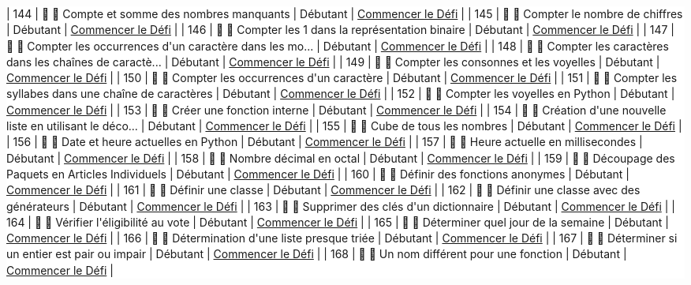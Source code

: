 |     144 | 🎯 🔵 Compte et somme des nombres manquants                 | Débutant      | <a target='_blank' href='https://labex.io/fr/labs/python-count-and-sum-of-missing-numbers-108314'>Commencer le Défi</a>                           |
|     145 | 🎯 🔵 Compter le nombre de chiffres                         | Débutant      | <a target='_blank' href='https://labex.io/fr/labs/python-count-the-number-of-digits-108307'>Commencer le Défi</a>                                 |
|     146 | 🎯 🔵 Compter les 1 dans la représentation binaire          | Débutant      | <a target='_blank' href='https://labex.io/fr/labs/python-counting-1s-in-binary-representation-108312'>Commencer le Défi</a>                       |
|     147 | 🎯 🔵 Compter les occurrences d'un caractère dans les mo... | Débutant      | <a target='_blank' href='https://labex.io/fr/labs/python-counting-character-occurrences-in-words-108475'>Commencer le Défi</a>                    |
|     148 | 🎯 🔵 Compter les caractères dans les chaînes de caractè... | Débutant      | <a target='_blank' href='https://labex.io/fr/labs/python-counting-characters-in-strings-185236'>Commencer le Défi</a>                             |
|     149 | 🎯 🔵 Compter les consonnes et les voyelles                 | Débutant      | <a target='_blank' href='https://labex.io/fr/labs/python-counting-consonants-and-vowels-108301'>Commencer le Défi</a>                             |
|     150 | 🎯 🔵 Compter les occurrences d'un caractère                | Débutant      | <a target='_blank' href='https://labex.io/fr/labs/python-counting-occurrences-of-a-character-108481'>Commencer le Défi</a>                        |
|     151 | 🎯 🔵 Compter les syllabes dans une chaîne de caractères    | Débutant      | <a target='_blank' href='https://labex.io/fr/labs/python-counting-syllables-in-a-string-108316'>Commencer le Défi</a>                             |
|     152 | 🎯 🔵 Compter les voyelles en Python                        | Débutant      | <a target='_blank' href='https://labex.io/fr/labs/python-counting-vowels-in-python-108310'>Commencer le Défi</a>                                  |
|     153 | 🎯 🔵 Créer une fonction interne                            | Débutant      | <a target='_blank' href='https://labex.io/fr/labs/python-create-an-inner-function-56155'>Commencer le Défi</a>                                    |
|     154 | 🎯 🔵 Création d'une nouvelle liste en utilisant le déco... | Débutant      | <a target='_blank' href='https://labex.io/fr/labs/python-creating-new-list-using-slicing-108464'>Commencer le Défi</a>                            |
|     155 | 🎯 🔵 Cube de tous les nombres                              | Débutant      | <a target='_blank' href='https://labex.io/fr/labs/python-cube-of-all-numbers-56156'>Commencer le Défi</a>                                         |
|     156 | 🎯 🔵 Date et heure actuelles en Python                     | Débutant      | <a target='_blank' href='https://labex.io/fr/labs/python-current-date-and-time-in-python-56157'>Commencer le Défi</a>                             |
|     157 | 🎯 🔵 Heure actuelle en millisecondes                       | Débutant      | <a target='_blank' href='https://labex.io/fr/labs/python-current-time-in-milliseconds-56158'>Commencer le Défi</a>                                |
|     158 | 🎯 🔵 Nombre décimal en octal                               | Débutant      | <a target='_blank' href='https://labex.io/fr/labs/python-decimal-number-to-octal-56163'>Commencer le Défi</a>                                     |
|     159 | 🎯 🔵 Découpage des Paquets en Articles Individuels         | Débutant      | <a target='_blank' href='https://labex.io/fr/labs/python-decomposing-packs-into-individual-items-108322'>Commencer le Défi</a>                    |
|     160 | 🎯 🔵 Définir des fonctions anonymes                        | Débutant      | <a target='_blank' href='https://labex.io/fr/labs/python-define-anonymous-functions-185245'>Commencer le Défi</a>                                 |
|     161 | 🎯 🔵 Définir une classe                                    | Débutant      | <a target='_blank' href='https://labex.io/fr/labs/python-define-a-class-185243'>Commencer le Défi</a>                                             |
|     162 | 🎯 🔵 Définir une classe avec des générateurs               | Débutant      | <a target='_blank' href='https://labex.io/fr/labs/python-define-a-class-with-generators-185239'>Commencer le Défi</a>                             |
|     163 | 🎯 🔵 Supprimer des clés d'un dictionnaire                  | Débutant      | <a target='_blank' href='https://labex.io/fr/labs/python-delete-keys-from-dictionary-56164'>Commencer le Défi</a>                                 |
|     164 | 🎯 🔵 Vérifier l'éligibilité au vote                        | Débutant      | <a target='_blank' href='https://labex.io/fr/labs/python-determine-voting-eligibility-108234'>Commencer le Défi</a>                               |
|     165 | 🎯 🔵 Déterminer quel jour de la semaine                    | Débutant      | <a target='_blank' href='https://labex.io/fr/labs/python-determine-what-day-of-the-week-185247'>Commencer le Défi</a>                             |
|     166 | 🎯 🔵 Détermination d'une liste presque triée               | Débutant      | <a target='_blank' href='https://labex.io/fr/labs/python-determining-almost-sorted-list-108209'>Commencer le Défi</a>                             |
|     167 | 🎯 🔵 Déterminer si un entier est pair ou impair            | Débutant      | <a target='_blank' href='https://labex.io/fr/labs/python-determining-odd-even-in-integers-108252'>Commencer le Défi</a>                           |
|     168 | 🎯 🔵 Un nom différent pour une fonction                    | Débutant      | <a target='_blank' href='https://labex.io/fr/labs/python-different-name-to-function-56167'>Commencer le Défi</a>                                  |